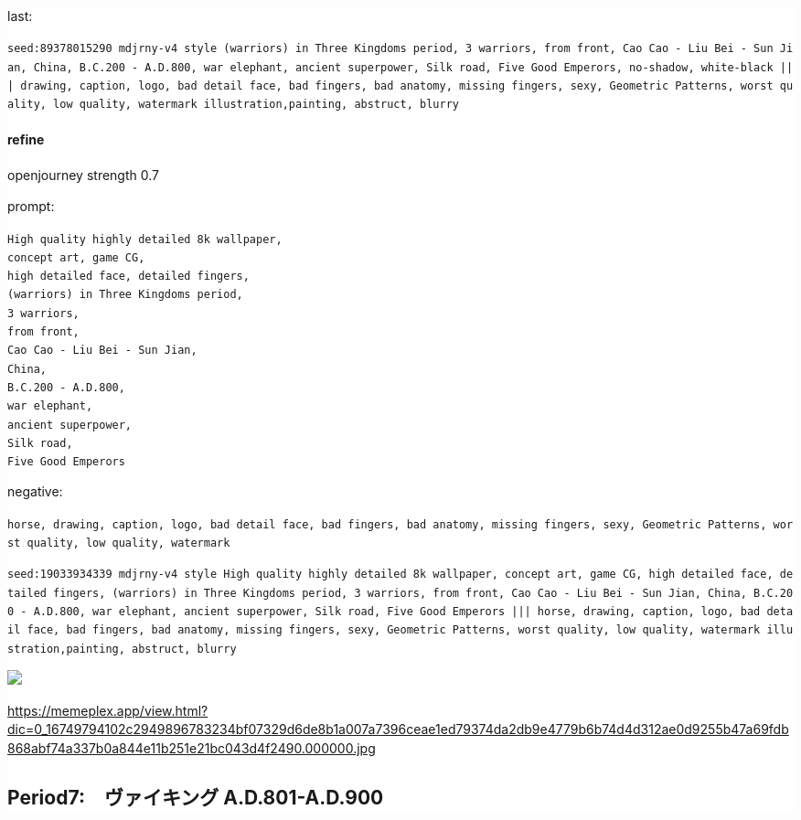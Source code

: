 last:

```
seed:89378015290 mdjrny-v4 style (warriors) in Three Kingdoms period, 3 warriors, from front, Cao Cao - Liu Bei - Sun Jian, China, B.C.200 - A.D.800, war elephant, ancient superpower, Silk road, Five Good Emperors, no-shadow, white-black ||| drawing, caption, logo, bad detail face, bad fingers, bad anatomy, missing fingers, sexy, Geometric Patterns, worst quality, low quality, watermark illustration,painting, abstruct, blurry
```

#### refine

openjourney strength 0.7


prompt:

```
High quality highly detailed 8k wallpaper,
concept art, game CG,
high detailed face, detailed fingers,
(warriors) in Three Kingdoms period,
3 warriors,
from front,
Cao Cao - Liu Bei - Sun Jian,
China,
B.C.200 - A.D.800,
war elephant,
ancient superpower,
Silk road,
Five Good Emperors
```

negative:

```
horse, drawing, caption, logo, bad detail face, bad fingers, bad anatomy, missing fingers, sexy, Geometric Patterns, worst quality, low quality, watermark
```

```
seed:19033934339 mdjrny-v4 style High quality highly detailed 8k wallpaper, concept art, game CG, high detailed face, detailed fingers, (warriors) in Three Kingdoms period, 3 warriors, from front, Cao Cao - Liu Bei - Sun Jian, China, B.C.200 - A.D.800, war elephant, ancient superpower, Silk road, Five Good Emperors ||| horse, drawing, caption, logo, bad detail face, bad fingers, bad anatomy, missing fingers, sexy, Geometric Patterns, worst quality, low quality, watermark illustration,painting, abstruct, blurry
```

![](period6_refine_0_16749794102c2949896783234bf07329d6de8b1a007a7396ceae1ed79374da2db9e4779b6b74d4d312ae0d9255b47a69fdb868abf74a337b0a844e11b251e21bc043d4f2490.000000.jpg)

https://memeplex.app/view.html?dic=0_16749794102c2949896783234bf07329d6de8b1a007a7396ceae1ed79374da2db9e4779b6b74d4d312ae0d9255b47a69fdb868abf74a337b0a844e11b251e21bc043d4f2490.000000.jpg

## Period7:　ヴァイキング A.D.801-A.D.900
